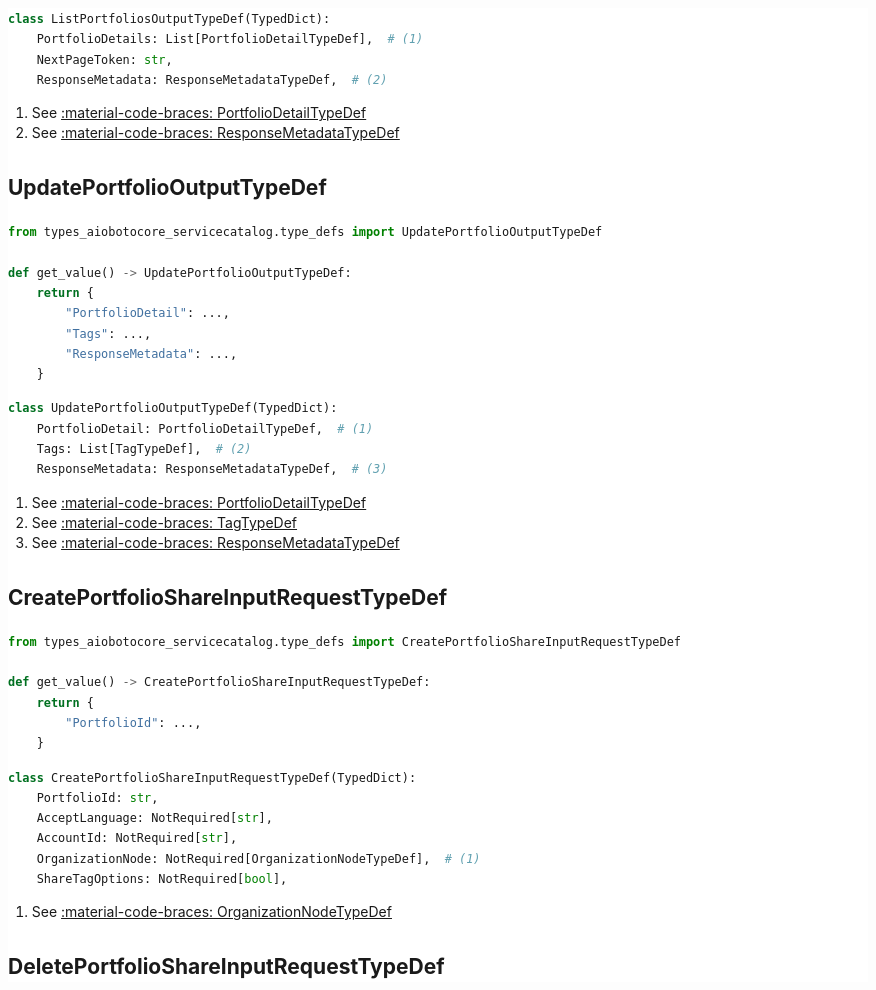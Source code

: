 ```python title="Definition"
class ListPortfoliosOutputTypeDef(TypedDict):
    PortfolioDetails: List[PortfolioDetailTypeDef],  # (1)
    NextPageToken: str,
    ResponseMetadata: ResponseMetadataTypeDef,  # (2)
```

1. See [:material-code-braces: PortfolioDetailTypeDef](./type_defs.md#portfoliodetailtypedef) 
2. See [:material-code-braces: ResponseMetadataTypeDef](./type_defs.md#responsemetadatatypedef) 
## UpdatePortfolioOutputTypeDef

```python title="Usage Example"
from types_aiobotocore_servicecatalog.type_defs import UpdatePortfolioOutputTypeDef

def get_value() -> UpdatePortfolioOutputTypeDef:
    return {
        "PortfolioDetail": ...,
        "Tags": ...,
        "ResponseMetadata": ...,
    }
```

```python title="Definition"
class UpdatePortfolioOutputTypeDef(TypedDict):
    PortfolioDetail: PortfolioDetailTypeDef,  # (1)
    Tags: List[TagTypeDef],  # (2)
    ResponseMetadata: ResponseMetadataTypeDef,  # (3)
```

1. See [:material-code-braces: PortfolioDetailTypeDef](./type_defs.md#portfoliodetailtypedef) 
2. See [:material-code-braces: TagTypeDef](./type_defs.md#tagtypedef) 
3. See [:material-code-braces: ResponseMetadataTypeDef](./type_defs.md#responsemetadatatypedef) 
## CreatePortfolioShareInputRequestTypeDef

```python title="Usage Example"
from types_aiobotocore_servicecatalog.type_defs import CreatePortfolioShareInputRequestTypeDef

def get_value() -> CreatePortfolioShareInputRequestTypeDef:
    return {
        "PortfolioId": ...,
    }
```

```python title="Definition"
class CreatePortfolioShareInputRequestTypeDef(TypedDict):
    PortfolioId: str,
    AcceptLanguage: NotRequired[str],
    AccountId: NotRequired[str],
    OrganizationNode: NotRequired[OrganizationNodeTypeDef],  # (1)
    ShareTagOptions: NotRequired[bool],
```

1. See [:material-code-braces: OrganizationNodeTypeDef](./type_defs.md#organizationnodetypedef) 
## DeletePortfolioShareInputRequestTypeDef
